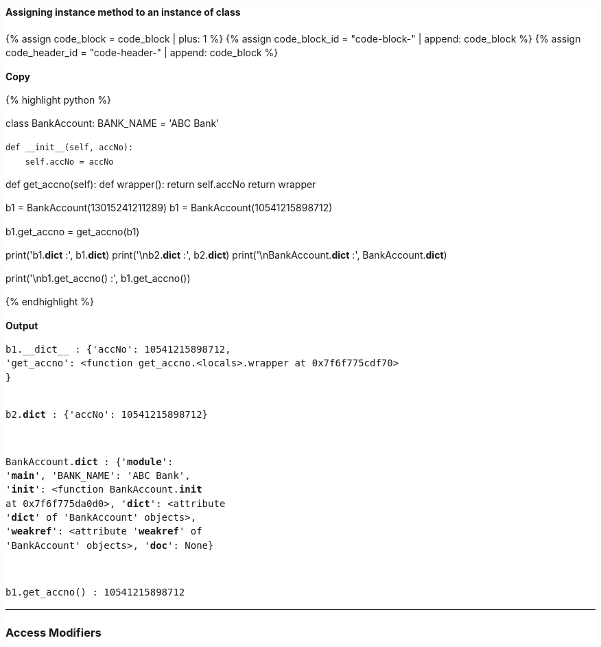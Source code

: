 

#### Assigning instance method to an instance of class

{% assign code_block = code_block | plus: 1 %}
{% assign code_block_id = "code-block-" | append: code_block %}
{% assign code_header_id = "code-header-" | append: code_block %}
<div id="{{ code_block_id }}" class="code-block">
<p id= "{{ code_header_id }}" class="code-header" data-toggle="tooltip" data-original-title="Copy to ClipBoard"><b>Copy</b></p><script type="text/javascript">copyHover("{{ code_block_id }}", "{{ code_header_id }}")</script>
{% highlight python %}

class BankAccount:
    BANK_NAME = 'ABC Bank'

    def __init__(self, accNo):
        self.accNo = accNo


def get_accno(self):
    def wrapper():
        return self.accNo
    return wrapper


b1 = BankAccount(13015241211289)
b1 = BankAccount(10541215898712)

b1.get_accno = get_accno(b1)

print('b1.__dict__ :', b1.__dict__)
print('\nb2.__dict__ :', b2.__dict__)
print('\nBankAccount.__dict__ :', BankAccount.__dict__)

print('\nb1.get_accno() :', b1.get_accno())



{% endhighlight %}
</div>

<div class="result"><p class="result-header"><b>Output</b></p>
<pre class="result-content">
b1.__dict__ : {'accNo': 10541215898712, <div id='tut-highlight'>'get_accno': <&zwj;function get_accno.<&zwj;locals>.wrapper at 0x7f6f775cdf70></div>}

b2.__dict__ : {'accNo': 10541215898712}

BankAccount.__dict__ : {'__module__': '__main__', 'BANK_NAME': 'ABC Bank', '__init__': <&zwj;function BankAccount.__init__ at 0x7f6f775da0d0>, '__dict__': <&zwj;attribute '__dict__' of 'BankAccount' objects>, '__weakref__': <attribute '__weakref__' of 'BankAccount' objects>, '__doc__': None}

b1.get_accno() : 10541215898712
</pre></div>

<hr/>


### Access Modifiers
